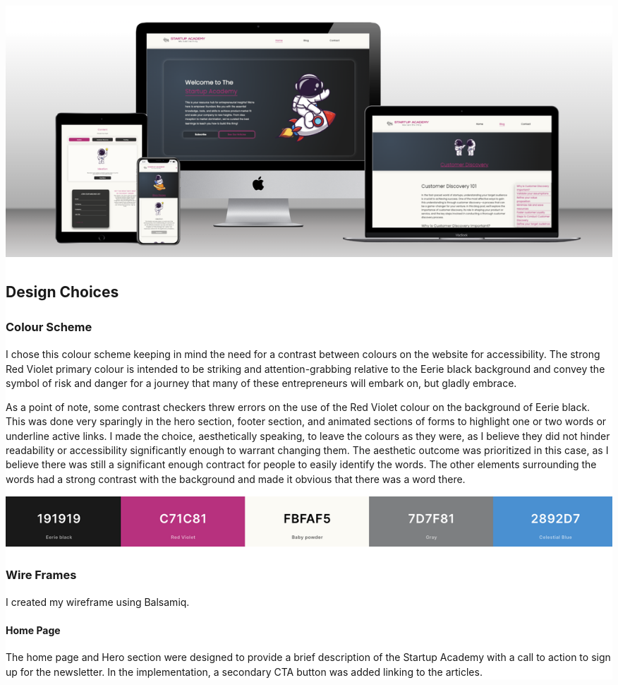 ![Header Image](https://github.com/BOM-98/project_1/blob/main/assets/images/README_images/responsive-images.png)
## Design Choices

### Colour Scheme

I chose this colour scheme keeping in mind the need for a contrast between colours on the website for accessibility. The strong Red Violet primary colour is intended to be striking and attention-grabbing relative to the Eerie black background and convey the symbol of risk and danger for a journey that many of these entrepreneurs will embark on, but gladly embrace.

As a point of note, some contrast checkers threw errors on the use of the Red Violet colour on the background of Eerie black. This was done very sparingly in the hero section, footer section, and animated sections of forms to highlight one or two words or underline active links. I made the choice, aesthetically speaking, to leave the colours as they were, as I believe they did not hinder readability or accessibility significantly enough to warrant changing them. The aesthetic outcome was prioritized in this case, as I believe there was still a significant enough contract for people to easily identify the words. The other elements surrounding the words had a strong contrast with the background and made it obvious that there was a word there.  

![Colour Palette](https://github.com/BOM-98/project_1/blob/main/assets/images/README_images/colour-pallette-image.png)

### Wire Frames
I created my wireframe using Balsamiq.

#### Home Page

The home page and Hero section were designed to provide a brief description of the Startup Academy with a call to action to sign up for the newsletter. In the implementation, a secondary CTA button was added linking to the articles.
